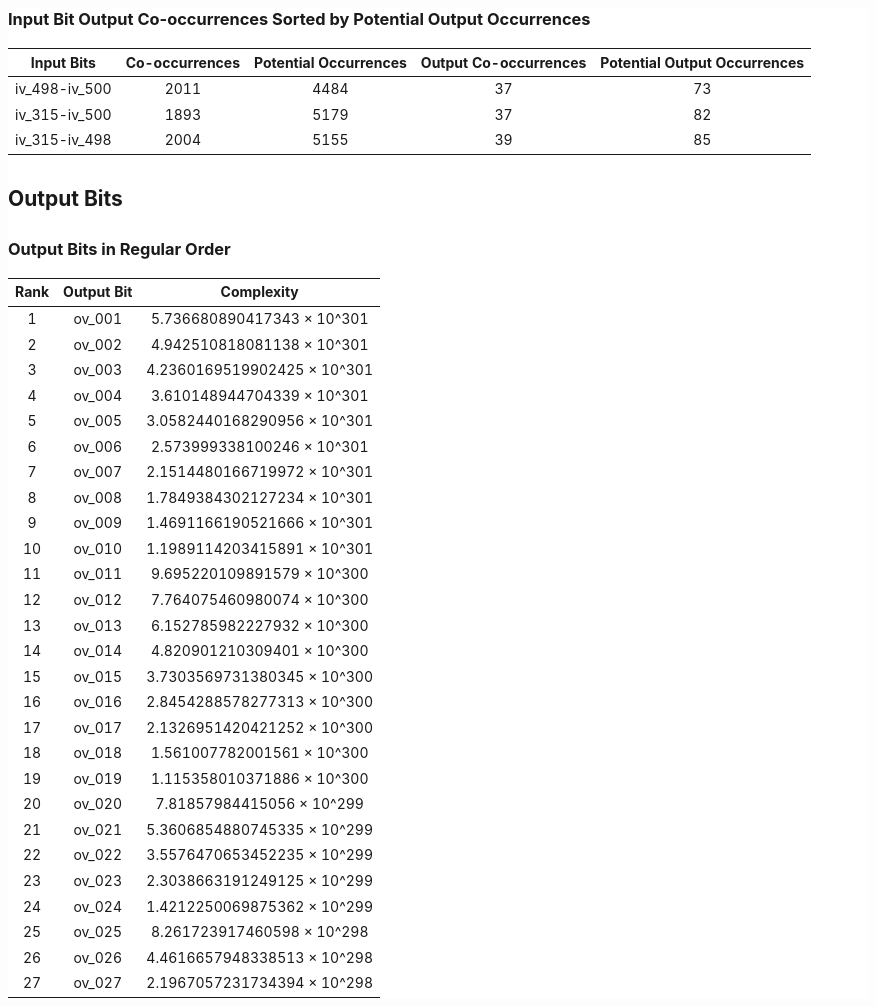 ### Input Bit Output Co-occurrences Sorted by Potential Output Occurrences

| Input Bits | Co-occurrences | Potential Occurrences | Output Co-occurrences | Potential Output Occurrences |
|:----------:|:--------------:|:---------------------:|:---------------------:|:----------------------------:|
| iv_498-iv_500 | 2011 | 4484 | 37 | 73 |
| iv_315-iv_500 | 1893 | 5179 | 37 | 82 |
| iv_315-iv_498 | 2004 | 5155 | 39 | 85 |

## Output Bits

### Output Bits in Regular Order

| Rank | Output Bit | Complexity |
|:----:|:----------:|:----------:|
| 1 | ov_001 | 5.736680890417343 × 10^301 |
| 2 | ov_002 | 4.942510818081138 × 10^301 |
| 3 | ov_003 | 4.2360169519902425 × 10^301 |
| 4 | ov_004 | 3.610148944704339 × 10^301 |
| 5 | ov_005 | 3.0582440168290956 × 10^301 |
| 6 | ov_006 | 2.573999338100246 × 10^301 |
| 7 | ov_007 | 2.1514480166719972 × 10^301 |
| 8 | ov_008 | 1.7849384302127234 × 10^301 |
| 9 | ov_009 | 1.4691166190521666 × 10^301 |
| 10 | ov_010 | 1.1989114203415891 × 10^301 |
| 11 | ov_011 | 9.695220109891579 × 10^300 |
| 12 | ov_012 | 7.764075460980074 × 10^300 |
| 13 | ov_013 | 6.152785982227932 × 10^300 |
| 14 | ov_014 | 4.820901210309401 × 10^300 |
| 15 | ov_015 | 3.7303569731380345 × 10^300 |
| 16 | ov_016 | 2.8454288578277313 × 10^300 |
| 17 | ov_017 | 2.1326951420421252 × 10^300 |
| 18 | ov_018 | 1.561007782001561 × 10^300 |
| 19 | ov_019 | 1.115358010371886 × 10^300 |
| 20 | ov_020 | 7.81857984415056 × 10^299 |
| 21 | ov_021 | 5.3606854880745335 × 10^299 |
| 22 | ov_022 | 3.5576470653452235 × 10^299 |
| 23 | ov_023 | 2.3038663191249125 × 10^299 |
| 24 | ov_024 | 1.4212250069875362 × 10^299 |
| 25 | ov_025 | 8.261723917460598 × 10^298 |
| 26 | ov_026 | 4.4616657948338513 × 10^298 |
| 27 | ov_027 | 2.1967057231734394 × 10^298 |